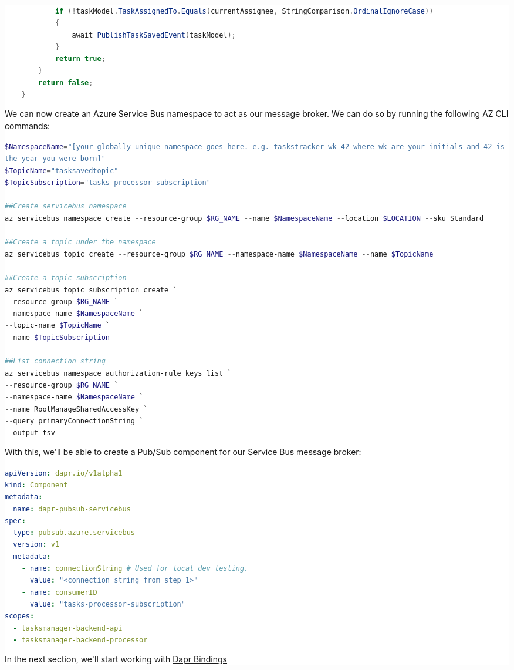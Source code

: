 ```csharp
            if (!taskModel.TaskAssignedTo.Equals(currentAssignee, StringComparison.OrdinalIgnoreCase))
            {
                await PublishTaskSavedEvent(taskModel);
            }
            return true;
        }
        return false;
    }
```

We can now create an Azure Service Bus namespace to act as our message broker. We can do so by running the following AZ CLI commands:

```powershell
$NamespaceName="[your globally unique namespace goes here. e.g. taskstracker-wk-42 where wk are your initials and 42 is the year you were born]"
$TopicName="tasksavedtopic"
$TopicSubscription="tasks-processor-subscription"

##Create servicebus namespace
az servicebus namespace create --resource-group $RG_NAME --name $NamespaceName --location $LOCATION --sku Standard

##Create a topic under the namespace
az servicebus topic create --resource-group $RG_NAME --namespace-name $NamespaceName --name $TopicName

##Create a topic subscription
az servicebus topic subscription create `
--resource-group $RG_NAME `
--namespace-name $NamespaceName `
--topic-name $TopicName `
--name $TopicSubscription

##List connection string
az servicebus namespace authorization-rule keys list `
--resource-group $RG_NAME `
--namespace-name $NamespaceName `
--name RootManageSharedAccessKey `
--query primaryConnectionString `
--output tsv
```

With this, we'll be able to create a Pub/Sub component for our Service Bus message broker:

```yaml
apiVersion: dapr.io/v1alpha1
kind: Component
metadata:
  name: dapr-pubsub-servicebus
spec:
  type: pubsub.azure.servicebus
  version: v1
  metadata:
    - name: connectionString # Used for local dev testing.
      value: "<connection string from step 1>"
    - name: consumerID
      value: "tasks-processor-subscription"
scopes:
  - tasksmanager-backend-api
  - tasksmanager-backend-processor
```

In the next section, we'll start working with [Dapr Bindings](../5.Bindings/README.md)